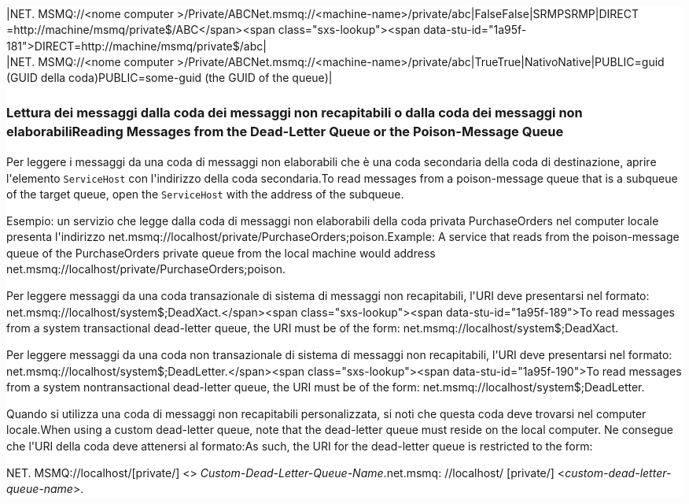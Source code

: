 |<span data-ttu-id="1a95f-178">NET. MSMQ://\<nome computer >/Private/ABC</span><span class="sxs-lookup"><span data-stu-id="1a95f-178">Net.msmq://\<machine-name>/private/abc</span></span>|<span data-ttu-id="1a95f-179">False</span><span class="sxs-lookup"><span data-stu-id="1a95f-179">False</span></span>|<span data-ttu-id="1a95f-180">SRMP</span><span class="sxs-lookup"><span data-stu-id="1a95f-180">SRMP</span></span>|<span data-ttu-id="1a95f-181">DIRECT =http://machine/msmq/private$/ABC</span><span class="sxs-lookup"><span data-stu-id="1a95f-181">DIRECT=http://machine/msmq/private$/abc</span></span>|  
|<span data-ttu-id="1a95f-182">NET. MSMQ://\<nome computer >/Private/ABC</span><span class="sxs-lookup"><span data-stu-id="1a95f-182">Net.msmq://\<machine-name>/private/abc</span></span>|<span data-ttu-id="1a95f-183">True</span><span class="sxs-lookup"><span data-stu-id="1a95f-183">True</span></span>|<span data-ttu-id="1a95f-184">Nativo</span><span class="sxs-lookup"><span data-stu-id="1a95f-184">Native</span></span>|<span data-ttu-id="1a95f-185">PUBLIC=guid (GUID della coda)</span><span class="sxs-lookup"><span data-stu-id="1a95f-185">PUBLIC=some-guid (the GUID of the queue)</span></span>|  
  
### <a name="reading-messages-from-the-dead-letter-queue-or-the-poison-message-queue"></a><span data-ttu-id="1a95f-186">Lettura dei messaggi dalla coda dei messaggi non recapitabili o dalla coda dei messaggi non elaborabili</span><span class="sxs-lookup"><span data-stu-id="1a95f-186">Reading Messages from the Dead-Letter Queue or the Poison-Message Queue</span></span>  
 <span data-ttu-id="1a95f-187">Per leggere i messaggi da una coda di messaggi non elaborabili che è una coda secondaria della coda di destinazione, aprire l'elemento `ServiceHost` con l'indirizzo della coda secondaria.</span><span class="sxs-lookup"><span data-stu-id="1a95f-187">To read messages from a poison-message queue that is a subqueue of the target queue, open the `ServiceHost` with the address of the subqueue.</span></span>  
  
 <span data-ttu-id="1a95f-188">Esempio: un servizio che legge dalla coda di messaggi non elaborabili della coda privata PurchaseOrders nel computer locale presenta l'indirizzo net.msmq://localhost/private/PurchaseOrders;poison.</span><span class="sxs-lookup"><span data-stu-id="1a95f-188">Example: A service that reads from the poison-message queue of the PurchaseOrders private queue from the local machine would address net.msmq://localhost/private/PurchaseOrders;poison.</span></span>  
  
 <span data-ttu-id="1a95f-189">Per leggere messaggi da una coda transazionale di sistema di messaggi non recapitabili, l'URI deve presentarsi nel formato: net.msmq://localhost/system$;DeadXact.</span><span class="sxs-lookup"><span data-stu-id="1a95f-189">To read messages from a system transactional dead-letter queue, the URI must be of the form: net.msmq://localhost/system$;DeadXact.</span></span>  
  
 <span data-ttu-id="1a95f-190">Per leggere messaggi da una coda non transazionale di sistema di messaggi non recapitabili, l'URI deve presentarsi nel formato: net.msmq://localhost/system$;DeadLetter.</span><span class="sxs-lookup"><span data-stu-id="1a95f-190">To read messages from a system nontransactional dead-letter queue, the URI must be of the form: net.msmq://localhost/system$;DeadLetter.</span></span>  
  
 <span data-ttu-id="1a95f-191">Quando si utilizza una coda di messaggi non recapitabili personalizzata, si noti che questa coda deve trovarsi nel computer locale.</span><span class="sxs-lookup"><span data-stu-id="1a95f-191">When using a custom dead-letter queue, note that the dead-letter queue must reside on the local computer.</span></span> <span data-ttu-id="1a95f-192">Ne consegue che l'URI della coda deve attenersi al formato:</span><span class="sxs-lookup"><span data-stu-id="1a95f-192">As such, the URI for the dead-letter queue is restricted to the form:</span></span>  
  
 <span data-ttu-id="1a95f-193">NET. MSMQ://localhost/[private/] \<> *Custom-Dead-Letter-Queue-Name*.</span><span class="sxs-lookup"><span data-stu-id="1a95f-193">net.msmq: //localhost/ [private/]  \<*custom-dead-letter-queue-name*>.</span></span>  
  